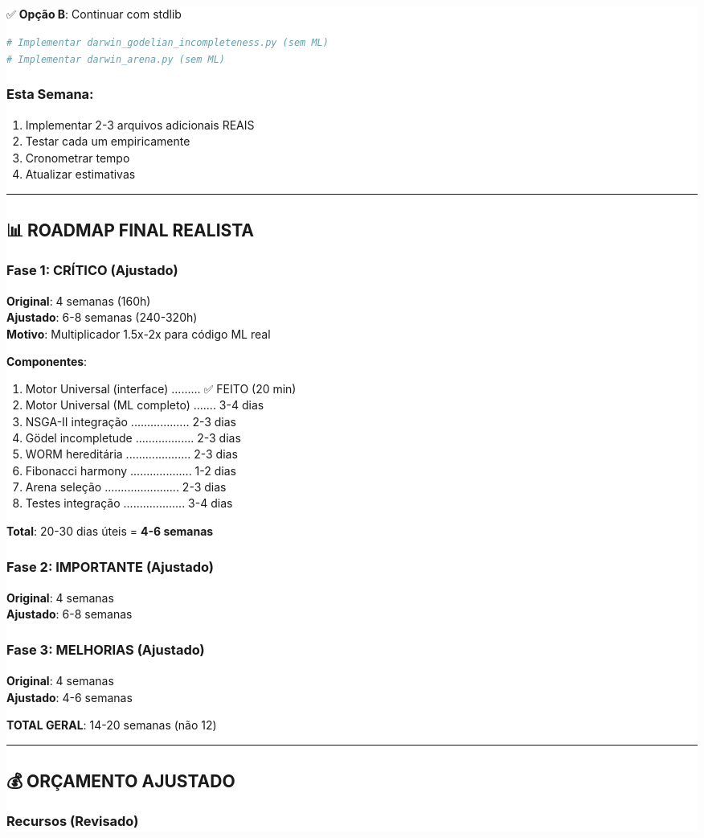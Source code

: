 ✅ **Opção B**: Continuar com stdlib
```bash
# Implementar darwin_godelian_incompleteness.py (sem ML)
# Implementar darwin_arena.py (sem ML)
```

### Esta Semana:

1. Implementar 2-3 arquivos adicionais REAIS
2. Testar cada um empiricamente
3. Cronometrar tempo
4. Atualizar estimativas

---

## 📊 ROADMAP FINAL REALISTA

### Fase 1: CRÍTICO (Ajustado)

**Original**: 4 semanas (160h)  
**Ajustado**: 6-8 semanas (240-320h)  
**Motivo**: Multiplicador 1.5x-2x para código ML real

**Componentes**:
1. Motor Universal (interface) ......... ✅ FEITO (20 min)
2. Motor Universal (ML completo) ....... 3-4 dias
3. NSGA-II integração .................. 2-3 dias
4. Gödel incompletude .................. 2-3 dias
5. WORM hereditária .................... 2-3 dias
6. Fibonacci harmony ................... 1-2 dias
7. Arena seleção ....................... 2-3 dias
8. Testes integração ................... 3-4 dias

**Total**: 20-30 dias úteis = **4-6 semanas**

### Fase 2: IMPORTANTE (Ajustado)

**Original**: 4 semanas  
**Ajustado**: 6-8 semanas  

### Fase 3: MELHORIAS (Ajustado)

**Original**: 4 semanas  
**Ajustado**: 4-6 semanas  

**TOTAL GERAL**: 14-20 semanas (não 12)

---

## 💰 ORÇAMENTO AJUSTADO

### Recursos (Revisado)
